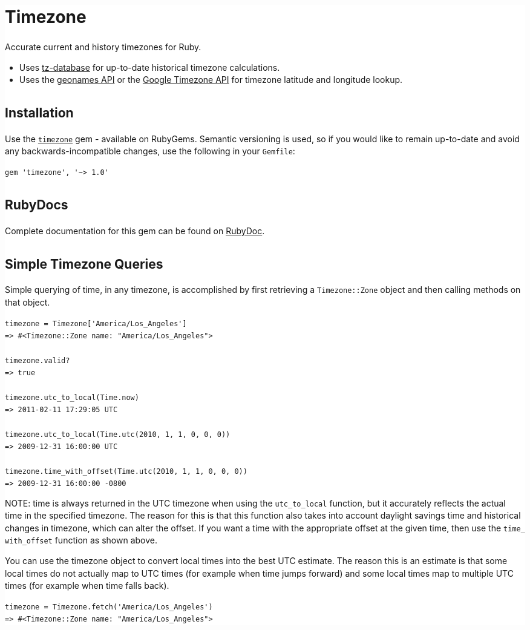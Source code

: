# Timezone

Accurate current and history timezones for Ruby.

* Uses [tz-database][tz-database] for up-to-date historical timezone calculations.
* Uses the [geonames API][geonames-api] or the [Google Timezone API][google-api] for timezone latitude and longitude lookup.

[tz-database]: http://www.twinsun.com/tz/tz-link.htm
[geonames-api]: http://www.geonames.org/export/web-services.html
[google-api]: https://developers.google.com/maps/documentation/timezone/

## Installation

Use the [`timezone`](https://rubygems.org/gems/timezone) gem - available on RubyGems. Semantic versioning is used, so if you would like to remain up-to-date and avoid any backwards-incompatible changes, use the following in your `Gemfile`:

    gem 'timezone', '~> 1.0'

## RubyDocs

Complete documentation for this gem can be found on [RubyDoc](http://www.rubydoc.info/gems/timezone).

## Simple Timezone Queries

Simple querying of time, in any timezone, is accomplished by first retrieving a `Timezone::Zone` object and then calling methods on that object.

    timezone = Timezone['America/Los_Angeles']
    => #<Timezone::Zone name: "America/Los_Angeles">

    timezone.valid?
    => true

    timezone.utc_to_local(Time.now)
    => 2011-02-11 17:29:05 UTC

    timezone.utc_to_local(Time.utc(2010, 1, 1, 0, 0, 0))
    => 2009-12-31 16:00:00 UTC

    timezone.time_with_offset(Time.utc(2010, 1, 1, 0, 0, 0))
    => 2009-12-31 16:00:00 -0800

NOTE: time is always returned in the UTC timezone when using the `utc_to_local` function, but it accurately reflects the actual time in the specified timezone. The reason for this is that this function also takes into account daylight savings time and historical changes in timezone, which can alter the offset. If you want a time with the appropriate offset at the given time, then use the `time_with_offset` function as shown above.

You can use the timezone object to convert local times into the best UTC
estimate. The reason this is an estimate is that some local times do not
actually map to UTC times (for example when time jumps forward) and some
local times map to multiple UTC times (for example when time falls back).

    timezone = Timezone.fetch('America/Los_Angeles')
    => #<Timezone::Zone name: "America/Los_Angeles">
